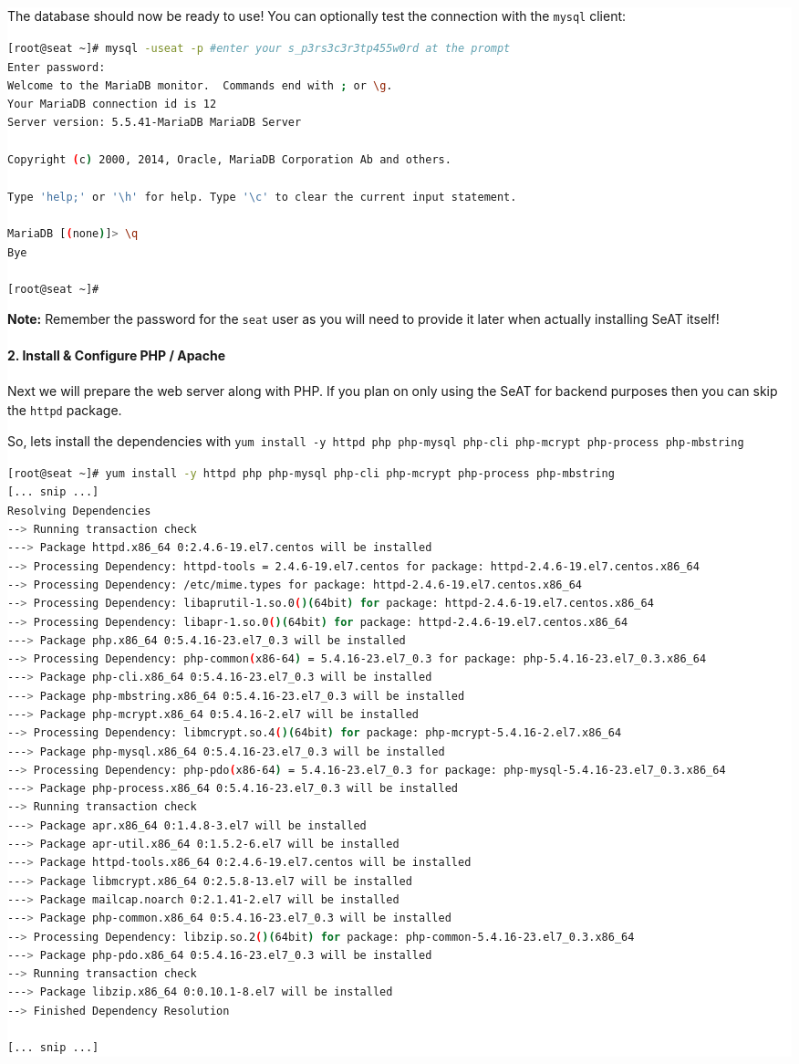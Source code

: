 The database should now be ready to use!
You can optionally test the connection with the `mysql` client:

```bash
[root@seat ~]# mysql -useat -p #enter your s_p3rs3c3r3tp455w0rd at the prompt
Enter password:
Welcome to the MariaDB monitor.  Commands end with ; or \g.
Your MariaDB connection id is 12
Server version: 5.5.41-MariaDB MariaDB Server

Copyright (c) 2000, 2014, Oracle, MariaDB Corporation Ab and others.

Type 'help;' or '\h' for help. Type '\c' to clear the current input statement.

MariaDB [(none)]> \q
Bye

[root@seat ~]#
```

**Note:** Remember the password for the `seat` user as you will need to provide it later when actually installing SeAT itself!

#### 2. Install & Configure PHP / Apache ####
Next we will prepare the web server along with PHP. If you plan on only using the SeAT for backend purposes then you can skip the `httpd` package.

So, lets install the dependencies with `yum install -y httpd php php-mysql php-cli php-mcrypt php-process php-mbstring`

```bash
[root@seat ~]# yum install -y httpd php php-mysql php-cli php-mcrypt php-process php-mbstring
[... snip ...]
Resolving Dependencies
--> Running transaction check
---> Package httpd.x86_64 0:2.4.6-19.el7.centos will be installed
--> Processing Dependency: httpd-tools = 2.4.6-19.el7.centos for package: httpd-2.4.6-19.el7.centos.x86_64
--> Processing Dependency: /etc/mime.types for package: httpd-2.4.6-19.el7.centos.x86_64
--> Processing Dependency: libaprutil-1.so.0()(64bit) for package: httpd-2.4.6-19.el7.centos.x86_64
--> Processing Dependency: libapr-1.so.0()(64bit) for package: httpd-2.4.6-19.el7.centos.x86_64
---> Package php.x86_64 0:5.4.16-23.el7_0.3 will be installed
--> Processing Dependency: php-common(x86-64) = 5.4.16-23.el7_0.3 for package: php-5.4.16-23.el7_0.3.x86_64
---> Package php-cli.x86_64 0:5.4.16-23.el7_0.3 will be installed
---> Package php-mbstring.x86_64 0:5.4.16-23.el7_0.3 will be installed
---> Package php-mcrypt.x86_64 0:5.4.16-2.el7 will be installed
--> Processing Dependency: libmcrypt.so.4()(64bit) for package: php-mcrypt-5.4.16-2.el7.x86_64
---> Package php-mysql.x86_64 0:5.4.16-23.el7_0.3 will be installed
--> Processing Dependency: php-pdo(x86-64) = 5.4.16-23.el7_0.3 for package: php-mysql-5.4.16-23.el7_0.3.x86_64
---> Package php-process.x86_64 0:5.4.16-23.el7_0.3 will be installed
--> Running transaction check
---> Package apr.x86_64 0:1.4.8-3.el7 will be installed
---> Package apr-util.x86_64 0:1.5.2-6.el7 will be installed
---> Package httpd-tools.x86_64 0:2.4.6-19.el7.centos will be installed
---> Package libmcrypt.x86_64 0:2.5.8-13.el7 will be installed
---> Package mailcap.noarch 0:2.1.41-2.el7 will be installed
---> Package php-common.x86_64 0:5.4.16-23.el7_0.3 will be installed
--> Processing Dependency: libzip.so.2()(64bit) for package: php-common-5.4.16-23.el7_0.3.x86_64
---> Package php-pdo.x86_64 0:5.4.16-23.el7_0.3 will be installed
--> Running transaction check
---> Package libzip.x86_64 0:0.10.1-8.el7 will be installed
--> Finished Dependency Resolution

[... snip ...]
```

  [1]: http://laravel.com/
  [2]: http://www.php.net/
  [3]: http://httpd.apache.org/
  [4]: http://redis.io/
  [5]: http://supervisord.org/
  [6]: http://www.mysql.com/